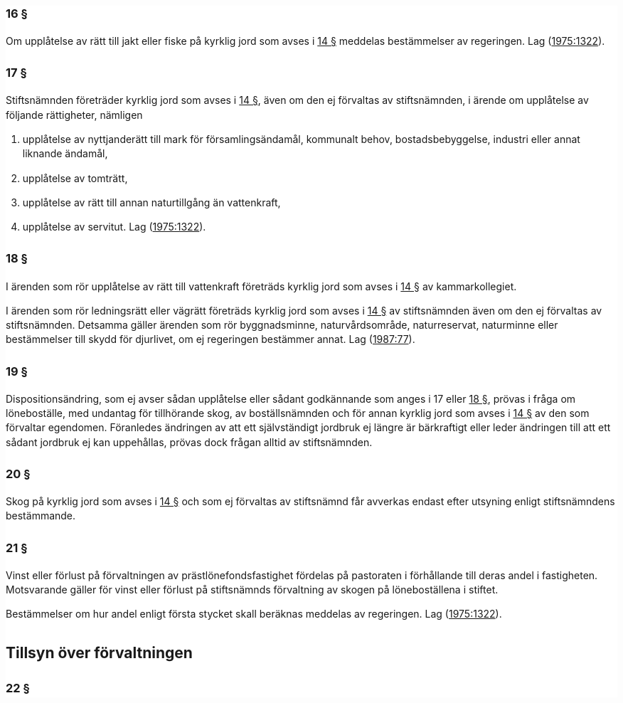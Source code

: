 ### 16 §

Om upplåtelse av rätt till jakt eller fiske på kyrklig jord som avses i [14 §](#14) meddelas bestämmelser av regeringen. Lag ([1975:1322](https://selex.se/eli/sfs/1975/1322)).

### 17 §

Stiftsnämnden företräder kyrklig jord som avses i [14 §](#14), även om den ej förvaltas av stiftsnämnden, i ärende om upplåtelse av följande rättigheter, nämligen

1. upplåtelse av nyttjanderätt till mark för församlingsändamål, kommunalt behov, bostadsbebyggelse, industri eller annat liknande ändamål,

2. upplåtelse av tomträtt,

3. upplåtelse av rätt till annan naturtillgång än vattenkraft,

4. upplåtelse av servitut. Lag ([1975:1322](https://selex.se/eli/sfs/1975/1322)).

### 18 §

I ärenden som rör upplåtelse av rätt till vattenkraft företräds kyrklig jord som avses i [14 §](#14) av kammarkollegiet.

I ärenden som rör ledningsrätt eller vägrätt företräds kyrklig jord som avses i [14 §](#14) av stiftsnämnden även om den ej förvaltas av stiftsnämnden. Detsamma gäller ärenden som rör byggnadsminne, naturvårdsområde, naturreservat, naturminne eller bestämmelser till skydd för djurlivet, om ej regeringen bestämmer annat. Lag ([1987:77](https://selex.se/eli/sfs/1987/77)).

### 19 §

Dispositionsändring, som ej avser sådan upplåtelse eller sådant godkännande som anges i 17 eller [18 §](#18), prövas i fråga om löneboställe, med undantag för tillhörande skog, av boställsnämnden och för annan kyrklig jord som avses i [14 §](#14) av den som förvaltar egendomen. Föranledes ändringen av att ett självständigt jordbruk ej längre är bärkraftigt eller leder ändringen till att ett sådant jordbruk ej kan uppehållas, prövas dock frågan alltid av stiftsnämnden.

### 20 §

Skog på kyrklig jord som avses i [14 §](#14) och som ej förvaltas av stiftsnämnd får avverkas endast efter utsyning enligt stiftsnämndens bestämmande.

### 21 §

Vinst eller förlust på förvaltningen av prästlönefondsfastighet fördelas på pastoraten i förhållande till deras andel i fastigheten. Motsvarande gäller för vinst eller förlust på stiftsnämnds förvaltning av skogen på löneboställena i stiftet.

Bestämmelser om hur andel enligt första stycket skall beräknas meddelas av regeringen.  Lag ([1975:1322](https://selex.se/eli/sfs/1975/1322)).

## Tillsyn över förvaltningen

### 22 §
